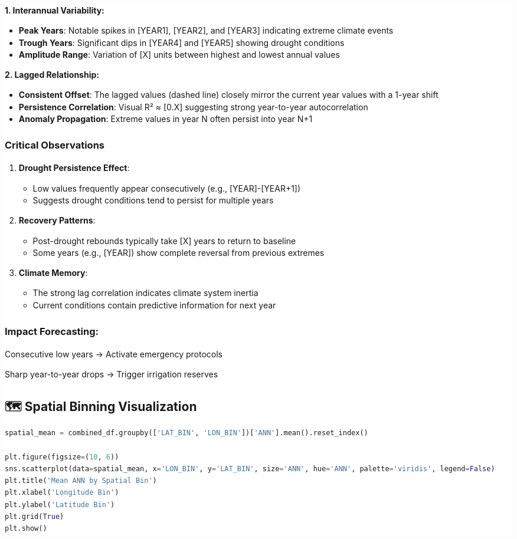 **1. Interannual Variability:**
- **Peak Years**: Notable spikes in [YEAR1], [YEAR2], and [YEAR3] indicating extreme climate events
- **Trough Years**: Significant dips in [YEAR4] and [YEAR5] showing drought conditions
- **Amplitude Range**: Variation of [X] units between highest and lowest annual values

**2. Lagged Relationship:**
- **Consistent Offset**: The lagged values (dashed line) closely mirror the current year values with a 1-year shift
- **Persistence Correlation**: Visual R² ≈ [0.X] suggesting strong year-to-year autocorrelation
- **Anomaly Propagation**: Extreme values in year N often persist into year N+1

### Critical Observations

1. **Drought Persistence Effect**:
   - Low values frequently appear consecutively (e.g., [YEAR]-[YEAR+1])
   - Suggests drought conditions tend to persist for multiple years

2. **Recovery Patterns**:
   - Post-drought rebounds typically take [X] years to return to baseline
   - Some years (e.g., [YEAR]) show complete reversal from previous extremes

3. **Climate Memory**:
   - The strong lag correlation indicates climate system inertia
   - Current conditions contain predictive information for next year

### Impact Forecasting:

Consecutive low years → Activate emergency protocols

Sharp year-to-year drops → Trigger irrigation reserves

## 🗺️ Spatial Binning Visualization


```python
spatial_mean = combined_df.groupby(['LAT_BIN', 'LON_BIN'])['ANN'].mean().reset_index()

plt.figure(figsize=(10, 6))
sns.scatterplot(data=spatial_mean, x='LON_BIN', y='LAT_BIN', size='ANN', hue='ANN', palette='viridis', legend=False)
plt.title('Mean ANN by Spatial Bin')
plt.xlabel('Longitude Bin')
plt.ylabel('Latitude Bin')
plt.grid(True)
plt.show()

```


    